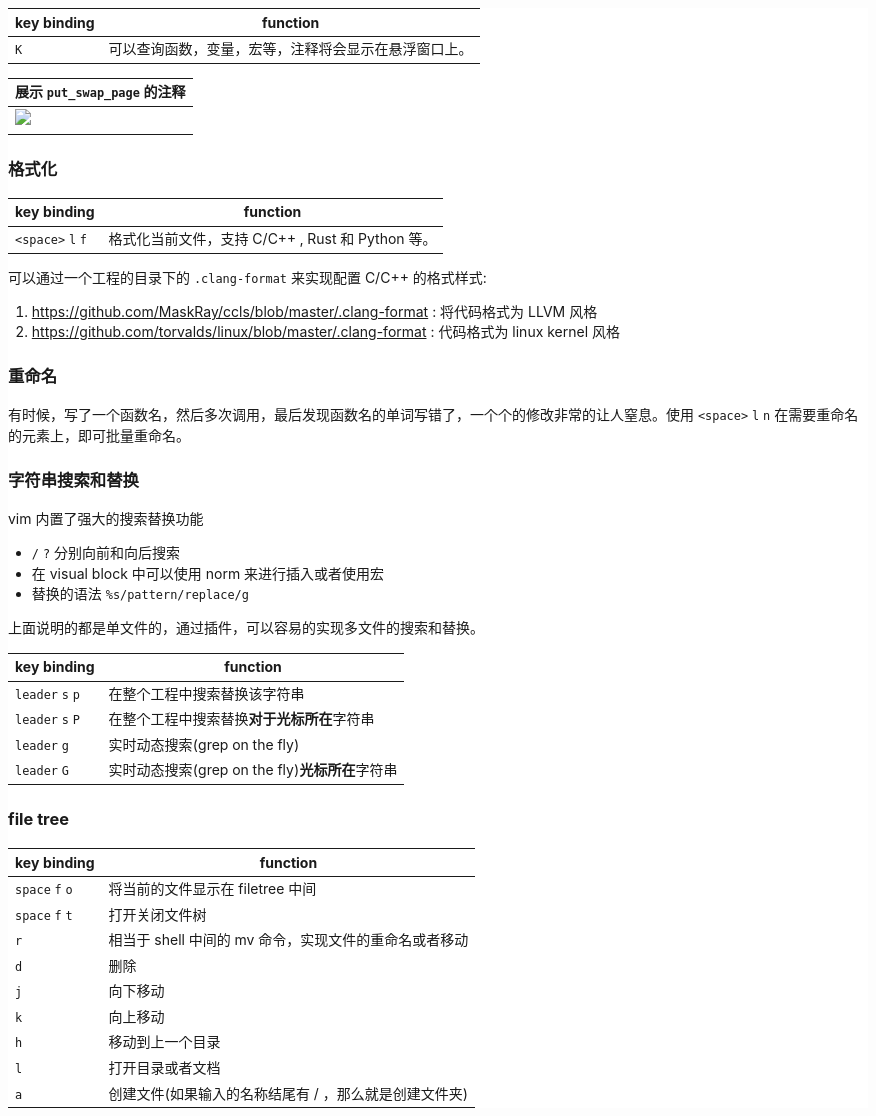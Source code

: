 | key binding | function                                             |
|-------------|------------------------------------------------------|
| `K`         | 可以查询函数，变量，宏等，注释将会显示在悬浮窗口上。 |

| 展示 `put_swap_page` 的注释                        |
|----------------------------------------------------|
| <img src="./img/comment.png" /> |

### 格式化

| key binding        | function                                         |
|--------------------|--------------------------------------------------|
| `<space>` `l`  `f` | 格式化当前文件，支持 C/C++ , Rust 和 Python 等。 |

可以通过一个工程的目录下的 `.clang-format` 来实现配置 C/C++ 的格式样式:
1. https://github.com/MaskRay/ccls/blob/master/.clang-format : 将代码格式为 LLVM 风格
2. https://github.com/torvalds/linux/blob/master/.clang-format : 代码格式为 linux kernel 风格

### 重命名
有时候，写了一个函数名，然后多次调用，最后发现函数名的单词写错了，一个个的修改非常的让人窒息。使用 `<space>` `l` `n` 在需要重命名的元素上，即可批量重命名。

### 字符串搜索和替换
vim 内置了强大的搜索替换功能
- `/` `?` 分别向前和向后搜索
- 在 visual block 中可以使用 norm 来进行插入或者使用宏
- 替换的语法 `%s/pattern/replace/g`

上面说明的都是单文件的，通过插件，可以容易的实现多文件的搜索和替换。

| key binding      | function                                        |
|------------------|-------------------------------------------------|
| `leader` `s` `p` | 在整个工程中搜索替换该字符串                    |
| `leader` `s` `P` | 在整个工程中搜索替换**对于光标所在**字符串      |
| `leader` `g`     | 实时动态搜索(grep on the fly)                   |
| `leader` `G`     | 实时动态搜索(grep on the fly)**光标所在**字符串 |

### file tree

| key binding     | function                                              |
|-----------------|-------------------------------------------------------|
| `space` `f` `o` | 将当前的文件显示在 filetree 中间                      |
| `space` `f` `t` | 打开关闭文件树                                        |
| `r`             | 相当于 shell 中间的 mv 命令，实现文件的重命名或者移动 |
| `d`             | 删除                                                  |
| `j`             | 向下移动                                              |
| `k`             | 向上移动                                              |
| `h`             | 移动到上一个目录                                      |
| `l`             | 打开目录或者文档                                      |
| `a`             | 创建文件(如果输入的名称结尾有 / ，那么就是创建文件夹) |
